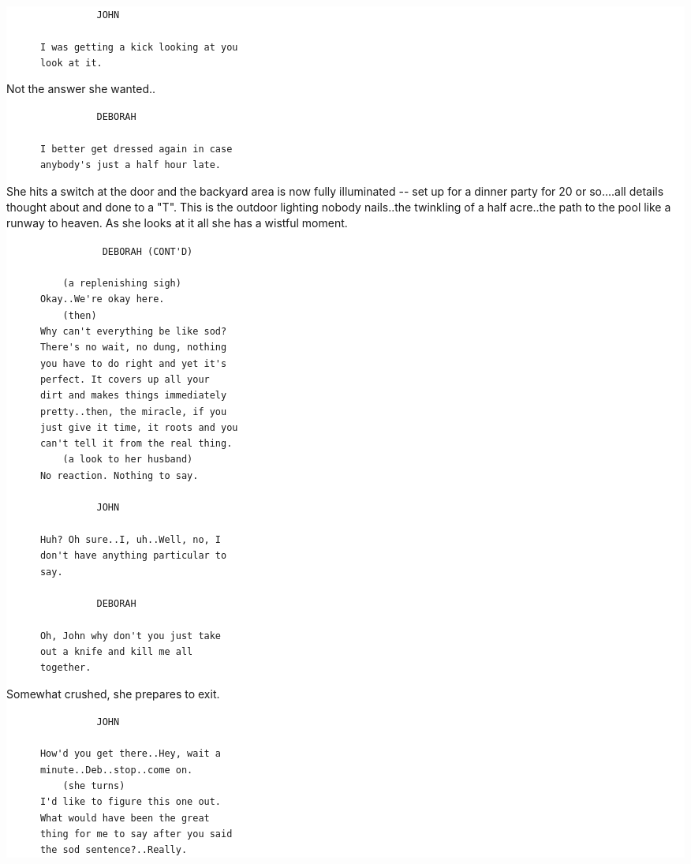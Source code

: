                     JOHN

          I was getting a kick looking at you
          look at it.
Not the answer she wanted..

                    DEBORAH

          I better get dressed again in case
          anybody's just a half hour late.
She hits a switch at the door and the backyard area is now
fully illuminated -- set up for a dinner party for 20 or
so....all details thought about and done to a "T". This is
the outdoor lighting nobody nails..the twinkling of a half
acre..the path to the pool like a runway to heaven. As she
looks at it all she has a wistful moment.

                     DEBORAH (CONT'D)

              (a replenishing sigh)
          Okay..We're okay here.
              (then)
          Why can't everything be like sod?
          There's no wait, no dung, nothing
          you have to do right and yet it's
          perfect. It covers up all your
          dirt and makes things immediately
          pretty..then, the miracle, if you
          just give it time, it roots and you
          can't tell it from the real thing.
              (a look to her husband)
          No reaction. Nothing to say.

                    JOHN

          Huh? Oh sure..I, uh..Well, no, I
          don't have anything particular to
          say.

                    DEBORAH

          Oh, John why don't you just take
          out a knife and kill me all
          together.
Somewhat crushed, she prepares to exit.

                    JOHN

          How'd you get there..Hey, wait a
          minute..Deb..stop..come on.
              (she turns)
          I'd like to figure this one out.
          What would have been the great
          thing for me to say after you said
          the sod sentence?..Really.
